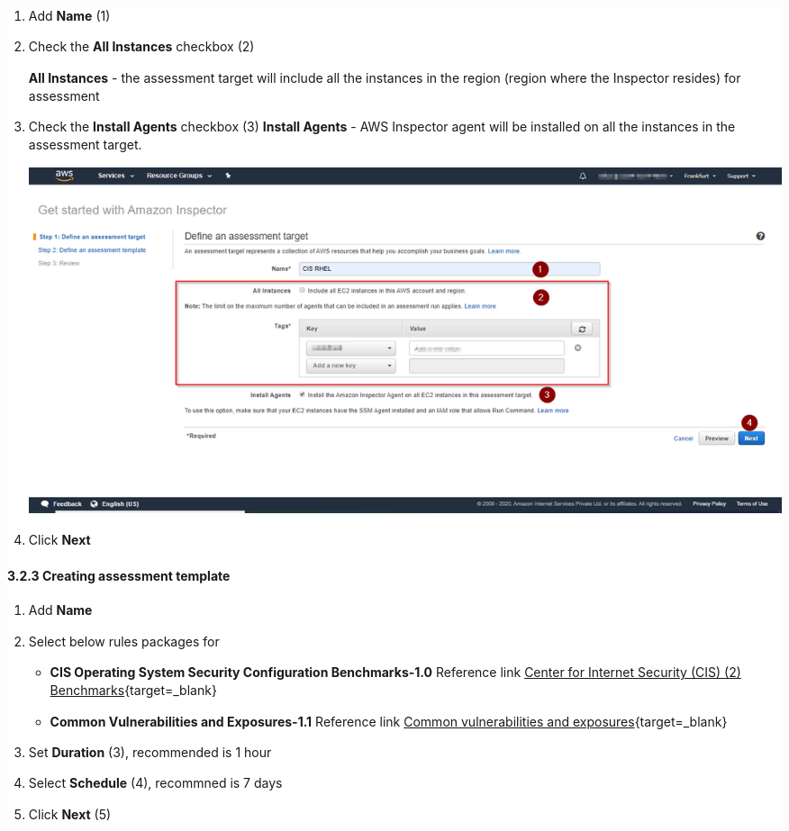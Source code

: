 1.  Add **Name** (1)

2.  Check the **All Instances** checkbox  (2)

    **All Instances** -  the assessment target will include all the instances in the region (region where the Inspector resides) for assessment

3. Check the **Install Agents** checkbox (3)
    **Install Agents** - AWS Inspector agent will be installed on all the instances in the assessment target.

    ![AWS Inspector - AWS Console](.././images/amazonWebServiceAccounts/aws_Inspector_AssessmentTarget.png#thumbnail)

4. Click **Next**


#### 3.2.3 Creating assessment template

1. Add **Name**

2. Select below rules packages for 

    -  **CIS Operating System Security Configuration Benchmarks-1.0** Reference link [Center for Internet Security (CIS) (2) Benchmarks](https://docs.aws.amazon.com/inspector/latest/userguide/inspector_cis){target=_blank}

    -  **Common Vulnerabilities and Exposures-1.1** Reference link [Common vulnerabilities and exposures](https://docs.aws.amazon.com/inspector/latest/userguide/inspector_cves.html){target=_blank}

3. Set **Duration** (3), recommended is 1 hour

4. Select **Schedule** (4), recommned is 7 days

5. Click **Next** (5)